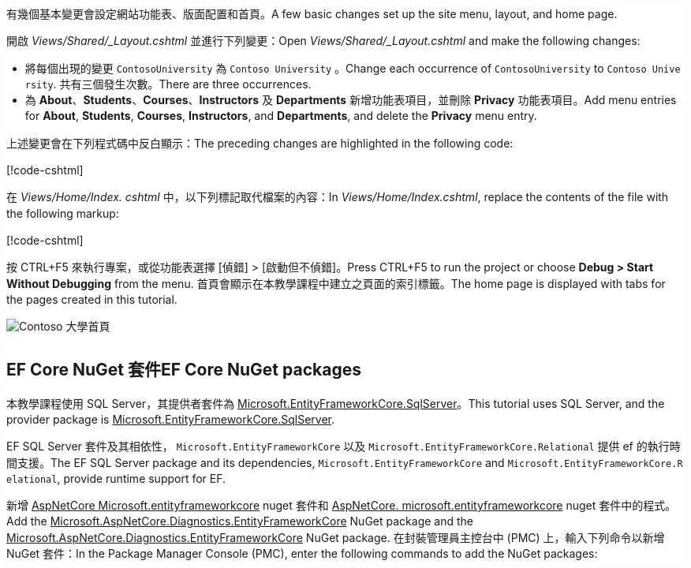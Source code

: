 <span data-ttu-id="bcbf8-137">有幾個基本變更會設定網站功能表、版面配置和首頁。</span><span class="sxs-lookup"><span data-stu-id="bcbf8-137">A few basic changes set up the site menu, layout, and home page.</span></span>

<span data-ttu-id="bcbf8-138">開啟 *Views/Shared/_Layout.cshtml* 並進行下列變更：</span><span class="sxs-lookup"><span data-stu-id="bcbf8-138">Open *Views/Shared/_Layout.cshtml* and make the following changes:</span></span>

* <span data-ttu-id="bcbf8-139">將每個出現的變更 `ContosoUniversity` 為 `Contoso University` 。</span><span class="sxs-lookup"><span data-stu-id="bcbf8-139">Change each occurrence of `ContosoUniversity` to `Contoso University`.</span></span> <span data-ttu-id="bcbf8-140">共有三個發生次數。</span><span class="sxs-lookup"><span data-stu-id="bcbf8-140">There are three occurrences.</span></span>
* <span data-ttu-id="bcbf8-141">為 **About**、**Students**、**Courses**、**Instructors** 及 **Departments** 新增功能表項目，並刪除 **Privacy** 功能表項目。</span><span class="sxs-lookup"><span data-stu-id="bcbf8-141">Add menu entries for **About**, **Students**, **Courses**, **Instructors**, and **Departments**, and delete the **Privacy** menu entry.</span></span>

<span data-ttu-id="bcbf8-142">上述變更會在下列程式碼中反白顯示：</span><span class="sxs-lookup"><span data-stu-id="bcbf8-142">The preceding changes are highlighted in the following code:</span></span>

[!code-cshtml[](intro/samples/5cu/Views/Shared/_Layout.cshtml?highlight=6,24-38,52)]

<span data-ttu-id="bcbf8-143">在 *Views/Home/Index. cshtml* 中，以下列標記取代檔案的內容：</span><span class="sxs-lookup"><span data-stu-id="bcbf8-143">In *Views/Home/Index.cshtml*, replace the contents of the file with the following markup:</span></span>

[!code-cshtml[](intro/samples/5cu/Views/Home/Index.cshtml)]

<span data-ttu-id="bcbf8-144">按 CTRL+F5 來執行專案，或從功能表選擇 [偵錯] > [啟動但不偵錯]。</span><span class="sxs-lookup"><span data-stu-id="bcbf8-144">Press CTRL+F5 to run the project or choose **Debug > Start Without Debugging** from the menu.</span></span> <span data-ttu-id="bcbf8-145">首頁會顯示在本教學課程中建立之頁面的索引標籤。</span><span class="sxs-lookup"><span data-stu-id="bcbf8-145">The home page is displayed with tabs for the pages created in this tutorial.</span></span>

![Contoso 大學首頁](intro/_static/home-page5.png)

## <a name="ef-core-nuget-packages"></a><span data-ttu-id="bcbf8-147">EF Core NuGet 套件</span><span class="sxs-lookup"><span data-stu-id="bcbf8-147">EF Core NuGet packages</span></span>

<span data-ttu-id="bcbf8-148">本教學課程使用 SQL Server，其提供者套件為 [Microsoft.EntityFrameworkCore.SqlServer](https://www.nuget.org/packages/Microsoft.EntityFrameworkCore.SqlServer/)。</span><span class="sxs-lookup"><span data-stu-id="bcbf8-148">This tutorial uses SQL Server, and the provider package is [Microsoft.EntityFrameworkCore.SqlServer](https://www.nuget.org/packages/Microsoft.EntityFrameworkCore.SqlServer/).</span></span>

<span data-ttu-id="bcbf8-149">EF SQL Server 套件及其相依性， `Microsoft.EntityFrameworkCore` 以及 `Microsoft.EntityFrameworkCore.Relational` 提供 ef 的執行時間支援。</span><span class="sxs-lookup"><span data-stu-id="bcbf8-149">The EF SQL Server package and its dependencies, `Microsoft.EntityFrameworkCore` and `Microsoft.EntityFrameworkCore.Relational`, provide runtime support for EF.</span></span>

<span data-ttu-id="bcbf8-150">新增 [AspNetCore Microsoft.entityframeworkcore](https://www.nuget.org/packages/Microsoft.AspNetCore.Diagnostics.EntityFrameworkCore) nuget 套件和 [AspNetCore. microsoft.entityframeworkcore](https://www.nuget.org/packages/Microsoft.AspNetCore.Diagnostics.EntityFrameworkCore) nuget 套件中的程式。</span><span class="sxs-lookup"><span data-stu-id="bcbf8-150">Add the [Microsoft.AspNetCore.Diagnostics.EntityFrameworkCore](https://www.nuget.org/packages/Microsoft.AspNetCore.Diagnostics.EntityFrameworkCore) NuGet package and the [Microsoft.AspNetCore.Diagnostics.EntityFrameworkCore](https://www.nuget.org/packages/Microsoft.AspNetCore.Diagnostics.EntityFrameworkCore) NuGet package.</span></span> <span data-ttu-id="bcbf8-151">在封裝管理員主控台中 (PMC) 上，輸入下列命令以新增 NuGet 套件：</span><span class="sxs-lookup"><span data-stu-id="bcbf8-151">In the Package Manager Console (PMC), enter the following commands to add the NuGet packages:</span></span>
